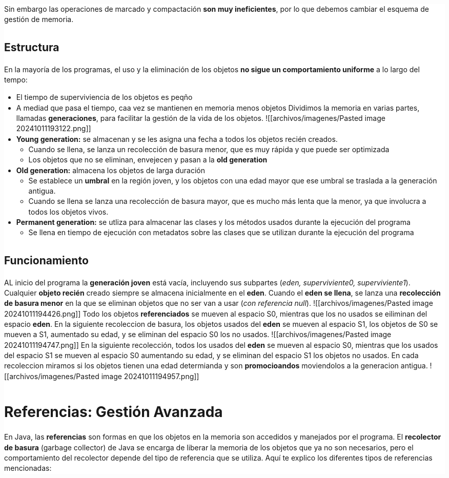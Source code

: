 Sin embargo las operaciones de marcado y compactación **son muy ineficientes**, por lo que debemos cambiar el esquema de gestión de memoria.

## Estructura
En la mayoría de los programas, el uso y la eliminación de los objetos **no sigue un comportamiento uniforme** a lo largo del tempo:
- El tiempo de superviviencia de los objetos es peqño
- A mediad que pasa el tiempo, caa vez se mantienen en memoria menos objetos
Dividimos la memoria en varias partes, llamadas **generaciones**, para facilitar la gestión de la vida de los objetos.
![[archivos/imagenes/Pasted image 20241011193122.png]]
- **Young generation:** se almacenan y se les asigna una fecha a todos los objetos recién creados.
	- Cuando se llena, se lanza un recolección de basura menor, que es muy rápida y que puede ser optimizada
	- Los objetos que no se eliminan, envejecen y pasan a la **old generation**
- **Old generation:** almacena los objetos de larga duración
	- Se establece un **umbral** en la región joven, y los objetos con una edad mayor que ese umbral se traslada a la generación antigua.
	- Cuando se llena se lanza una recolección de basura mayor, que es mucho más lenta que la menor, ya que involucra a todos los objetos vivos.
- **Permanent generation:** se utliza para almacenar las clases y los métodos usados durante la ejecución del programa
	- Se llena en tiempo de ejecución con metadatos sobre las clases que se utilizan durante la ejecución del programa

## Funcionamiento
AL inicio del programa la **generación joven** está vacía, incluyendo sus subpartes (*eden, superviviente0, superviviente1*). Cualquier **objeto recién** creado  siempre se almacena inicialmente en el **eden**.
Cuando el **eden se llena**, se lanza una **recolección de basura menor** en la que se eliminan objetos que no ser van a usar (*con referencia null*).
![[archivos/imagenes/Pasted image 20241011194426.png]]
Todo los objetos **referenciados** se mueven al espacio S0, mientras que los no usados se eiliminan del espacio **eden**.
En la siguiente recoleccion de basura, los objetos usados del **eden** se mueven al espacio S1, los objetos de S0 se mueven a S1, aumentado su edad, y se eliminan del espacio S0 los no usados.
![[archivos/imagenes/Pasted image 20241011194747.png]]
En la siguiente recolección, todos los usados del **eden** se mueven al espacio S0, mientras que los usados del espacio S1 se mueven al espacio S0 aumentando su edad, y se eliminan del espacio S1 los objetos no usados.
En cada recoleccion miramos si los objetos tienen una edad determianda y son **promocioandos** moviendolos a la generacion antigua.
![[archivos/imagenes/Pasted image 20241011194957.png]]

# Referencias: Gestión Avanzada
En Java, las **referencias** son formas en que los objetos en la memoria son accedidos y manejados por el programa. El **recolector de basura** (garbage collector) de Java se encarga de liberar la memoria de los objetos que ya no son necesarios, pero el comportamiento del recolector depende del tipo de referencia que se utiliza. Aquí te explico los diferentes tipos de referencias mencionadas:
